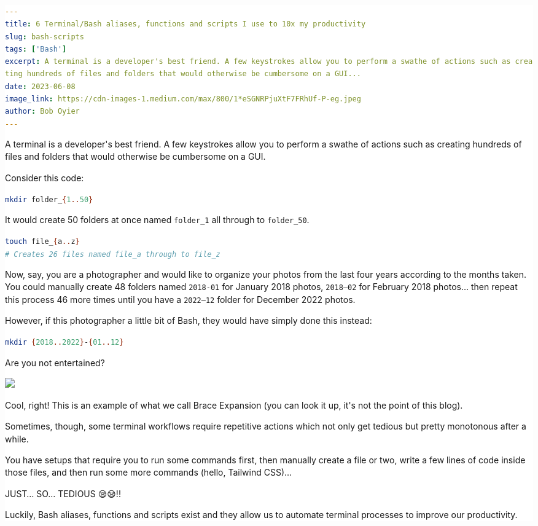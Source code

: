 ```yaml
---
title: 6 Terminal/Bash aliases, functions and scripts I use to 10x my productivity
slug: bash-scripts
tags: ['Bash']
excerpt: A terminal is a developer's best friend. A few keystrokes allow you to perform a swathe of actions such as creating hundreds of files and folders that would otherwise be cumbersome on a GUI...
date: 2023-06-08
image_link: https://cdn-images-1.medium.com/max/800/1*eSGNRPjuXtF7FRhUf-P-eg.jpeg
author: Bob Oyier
---
```


A terminal is a developer's best friend. A few keystrokes allow you to perform a swathe of actions such as creating hundreds of files and folders that would otherwise be cumbersome on a GUI.

Consider this code:

```bash
mkdir folder_{1..50}
```

It would create 50 folders at once named `folder_1` all through to `folder_50`.

```bash
touch file_{a..z}
# Creates 26 files named file_a through to file_z
```

Now, say, you are a photographer and would like to organize your photos from the last four years according to the months taken. You could manually create 48 folders named `2018-01` for January 2018 photos, `2018–02` for February 2018 photos… then repeat this process 46 more times until you have a `2022–12` folder for December 2022 photos.

However, if this photographer a little bit of Bash, they would have simply done this instead:

```bash
mkdir {2018..2022}-{01..12}
```

Are you not entertained?

![](https://cdn-images-1.medium.com/max/800/1*N2qJmjzdptgm2x8JcAAvaw.gif)

Cool, right! This is an example of what we call Brace Expansion (you can look it up, it's not the point of this blog).

Sometimes, though, some terminal workflows require repetitive actions which not only get tedious but pretty monotonous after a while.

You have setups that require you to run some commands first, then manually create a file or two, write a few lines of code inside those files, and then run some more commands (hello, Tailwind CSS)…

JUST… SO… TEDIOUS 😪😪!!

Luckily, Bash aliases, functions and scripts exist and they allow us to automate terminal processes to improve our productivity.

